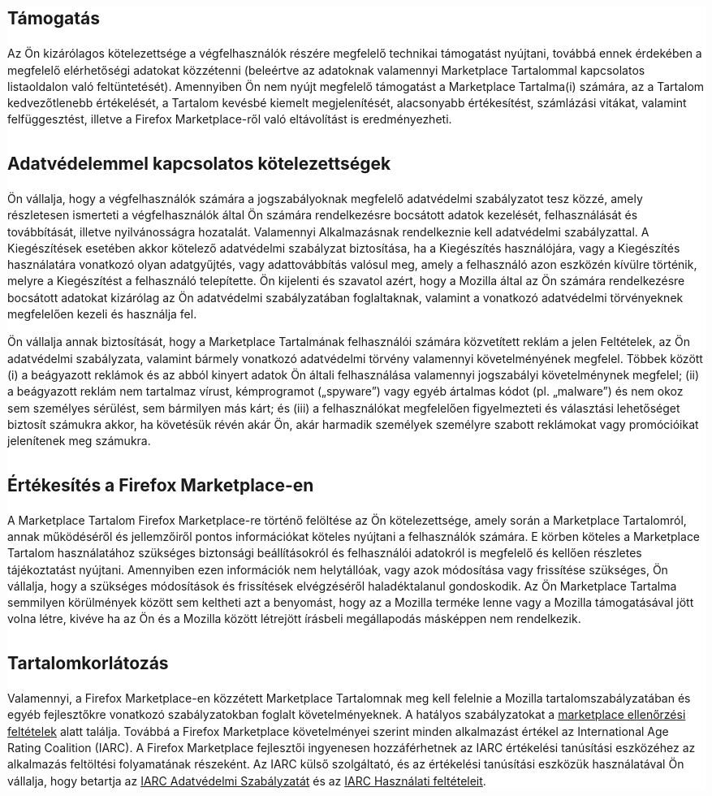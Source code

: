 ## Támogatás

Az Ön kizárólagos kötelezettsége a végfelhasználók részére megfelelő technikai támogatást nyújtani, továbbá ennek érdekében a megfelelő elérhetőségi adatokat közzétenni (beleértve az adatoknak valamennyi Marketplace Tartalommal kapcsolatos listaoldalon való feltüntetését). Amennyiben Ön nem nyújt megfelelő támogatást a Marketplace Tartalma(i) számára, az a Tartalom kedvezőtlenebb értékelését, a Tartalom kevésbé kiemelt megjelenítését, alacsonyabb értékesítést, számlázási vitákat, valamint felfüggesztést, illetve a Firefox Marketplace-ről való eltávolítást is eredményezheti.

## Adatvédelemmel kapcsolatos kötelezettségek

Ön vállalja, hogy a végfelhasználók számára a jogszabályoknak megfelelő adatvédelmi szabályzatot tesz közzé, amely részletesen ismerteti a végfelhasználók által Ön számára rendelkezésre bocsátott adatok kezelését, felhasználását és továbbítását, illetve nyilvánosságra hozatalát. Valamennyi Alkalmazásnak rendelkeznie kell adatvédelmi szabályzattal. A Kiegészítések esetében akkor kötelező adatvédelmi szabályzat biztosítása, ha a Kiegészítés használójára, vagy a Kiegészítés használatára vonatkozó olyan adatgyűjtés, vagy adattovábbítás valósul meg, amely a felhasználó azon eszközén kívülre történik, melyre a Kiegészítést a felhasználó telepítette. Ön kijelenti és szavatol azért, hogy a Mozilla által az Ön számára rendelkezésre bocsátott adatokat kizárólag az Ön adatvédelmi szabályzatában foglaltaknak, valamint a vonatkozó adatvédelmi törvényeknek megfelelően kezeli és használja fel.

Ön vállalja annak biztosítását, hogy a Marketplace Tartalmának felhasználói számára közvetített reklám a jelen Feltételek, az Ön adatvédelmi szabályzata, valamint bármely vonatkozó adatvédelmi törvény valamennyi követelményének megfelel. Többek között (i) a beágyazott reklámok és az abból kinyert adatok Ön általi felhasználása valamennyi jogszabályi követelménynek megfelel; (ii) a beágyazott reklám nem tartalmaz vírust, kémprogramot („spyware”) vagy egyéb ártalmas kódot (pl. „malware”) és nem okoz sem személyes sérülést, sem bármilyen más kárt; és (iii) a felhasználókat megfelelően figyelmezteti és választási lehetőséget biztosít számukra akkor, ha követésük révén akár Ön, akár harmadik személyek személyre szabott reklámokat vagy promócióikat jelenítenek meg számukra.

## Értékesítés a Firefox Marketplace-en

A Marketplace Tartalom Firefox Marketplace-re történő felöltése az Ön kötelezettsége, amely során a Marketplace Tartalomról, annak működéséről és jellemzőiről pontos információkat köteles nyújtani a felhasználók számára. E körben köteles a Marketplace Tartalom használatához szükséges biztonsági beállításokról és felhasználói adatokról is megfelelő és kellően részletes tájékoztatást nyújtani. Amennyiben ezen információk nem helytállóak, vagy azok módosítása vagy frissítése szükséges, Ön vállalja, hogy a szükséges módosítások és frissítések elvégzéséről haladéktalanul gondoskodik. Az Ön Marketplace Tartalma semmilyen körülmények között sem keltheti azt a benyomást, hogy az a Mozilla terméke lenne vagy a Mozilla támogatásával jött volna létre, kivéve ha az Ön és a Mozilla között létrejött írásbeli megállapodás másképpen nem rendelkezik.

## Tartalomkorlátozás

Valamennyi, a Firefox Marketplace-en közzétett Marketplace Tartalomnak meg kell felelnie a Mozilla tartalomszabályzatában és egyéb fejlesztőkre vonatkozó szabályzatokban foglalt követelményeknek. A hatályos szabályzatokat a [marketplace ellenőrzési feltételek](https://developer.mozilla.org/en-US/docs/Apps/Marketplace_Review) alatt találja. Továbbá a Firefox Marketplace követelményei szerint minden alkalmazást értékel az International Age Rating Coalition (IARC). A Firefox Marketplace fejlesztői ingyenesen hozzáférhetnek az IARC értékelési tanúsítási eszközéhez az alkalmazás feltöltési folyamatának részeként. Az IARC külső szolgáltató, és az értékelési tanúsítási eszközük használatával Ön vállalja, hogy betartja az [IARC Adatvédelmi Szabályzatát](https://www.globalratings.com/IARCPRODClient/privacypolicy.aspx) és az [IARC Használati feltételeit](https://www.globalratings.com/IARCPRODClient/termsofuse.aspx).

